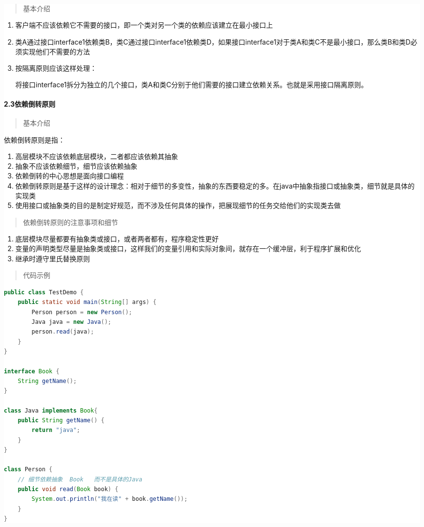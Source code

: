 > 基本介绍

1. 客户端不应该依赖它不需要的接口，即一个类对另一个类的依赖应该建立在最小接口上

2. 类A通过接口interface1依赖类B，类C通过接口interface1依赖类D，如果接口interface1对于类A和类C不是最小接口，那么类B和类D必须实现他们不需要的方法

3. 按隔离原则应该这样处理：

   ​	将接口interface1拆分为独立的几个接口，类A和类C分别于他们需要的接口建立依赖关系。也就是采用接口隔离原则。

#### 2.3依赖倒转原则

> 基本介绍

依赖倒转原则是指：

1. 高层模块不应该依赖底层模块，二者都应该依赖其抽象
2. 抽象不应该依赖细节，细节应该依赖抽象
3. 依赖倒转的中心思想是面向接口编程
4. 依赖倒转原则是基于这样的设计理念：相对于细节的多变性，抽象的东西要稳定的多。在java中抽象指接口或抽象类，细节就是具体的实现类
5. 使用接口或抽象类的目的是制定好规范，而不涉及任何具体的操作，把展现细节的任务交给他们的实现类去做

> 依赖倒转原则的注意事项和细节

1. 底层模块尽量都要有抽象类或接口，或者两者都有，程序稳定性更好
2. 变量的声明类型尽量是抽象类或接口，这样我们的变量引用和实际对象间，就存在一个缓冲层，利于程序扩展和优化
3. 继承时遵守里氏替换原则

> 代码示例

```java 
public class TestDemo {
    public static void main(String[] args) {
        Person person = new Person();
        Java java = new Java();
        person.read(java);
    }
}

interface Book {
    String getName();
}

class Java implements Book{
    public String getName() {
        return "java";
    }
}

class Person {
    // 细节依赖抽象  Book   而不是具体的Java
    public void read(Book book) {
        System.out.println("我在读" + book.getName());
    }
}
```
